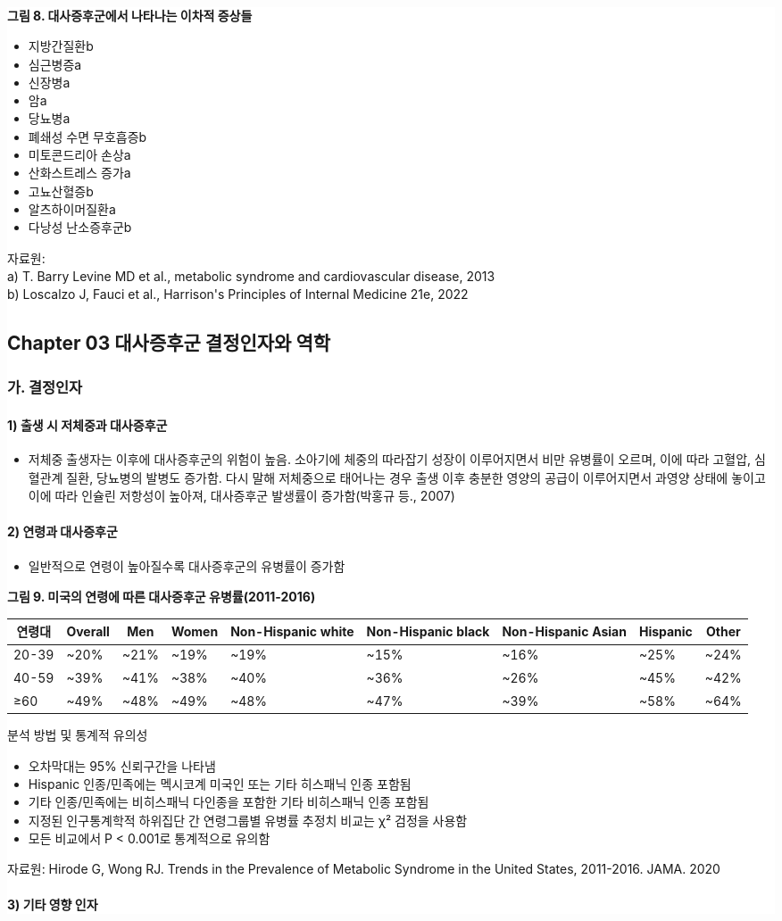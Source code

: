 **그림 8. 대사증후군에서 나타나는 이차적 증상들**

- 지방간질환b
- 심근병증a
- 신장병a
- 암a
- 당뇨병a
- 폐쇄성 수면 무호흡증b
- 미토콘드리아 손상a
- 산화스트레스 증가a
- 고뇨산혈증b
- 알츠하이머질환a
- 다낭성 난소증후군b

자료원:  
a) T. Barry Levine MD et al., metabolic syndrome and cardiovascular disease, 2013  
b) Loscalzo J, Fauci et al., Harrison's Principles of Internal Medicine 21e, 2022

## Chapter 03 대사증후군 결정인자와 역학

### 가. 결정인자

#### 1) 출생 시 저체중과 대사증후군

- 저체중 출생자는 이후에 대사증후군의 위험이 높음. 소아기에 체중의 따라잡기 성장이 이루어지면서 비만 유병률이 오르며, 이에 따라 고혈압, 심혈관계 질환, 당뇨병의 발병도 증가함. 다시 말해 저체중으로 태어나는 경우 출생 이후 충분한 영양의 공급이 이루어지면서 과영양 상태에 놓이고 이에 따라 인슐린 저항성이 높아져, 대사증후군 발생률이 증가함(박홍규 등., 2007)

#### 2) 연령과 대사증후군

- 일반적으로 연령이 높아질수록 대사증후군의 유병률이 증가함

**그림 9. 미국의 연령에 따른 대사증후군 유병률(2011-2016)**

| 연령대 | Overall | Men | Women | Non-Hispanic white | Non-Hispanic black | Non-Hispanic Asian | Hispanic | Other |
|--------|---------|-----|-------|-------------------|-------------------|-------------------|----------|-------|
| 20-39  | ~20%    | ~21% | ~19%  | ~19%              | ~15%              | ~16%              | ~25%     | ~24%  |
| 40-59  | ~39%    | ~41% | ~38%  | ~40%              | ~36%              | ~26%              | ~45%     | ~42%  |
| ≥60    | ~49%    | ~48% | ~49%  | ~48%              | ~47%              | ~39%              | ~58%     | ~64%  |

분석 방법 및 통계적 유의성
- 오차막대는 95% 신뢰구간을 나타냄
- Hispanic 인종/민족에는 멕시코계 미국인 또는 기타 히스패닉 인종 포함됨
- 기타 인종/민족에는 비히스패닉 다인종을 포함한 기타 비히스패닉 인종 포함됨
- 지정된 인구통계학적 하위집단 간 연령그룹별 유병률 추정치 비교는 χ² 검정을 사용함
- 모든 비교에서 P < 0.001로 통계적으로 유의함

자료원: Hirode G, Wong RJ. Trends in the Prevalence of Metabolic Syndrome in the United States, 2011-2016. JAMA. 2020

#### 3) 기타 영향 인자
